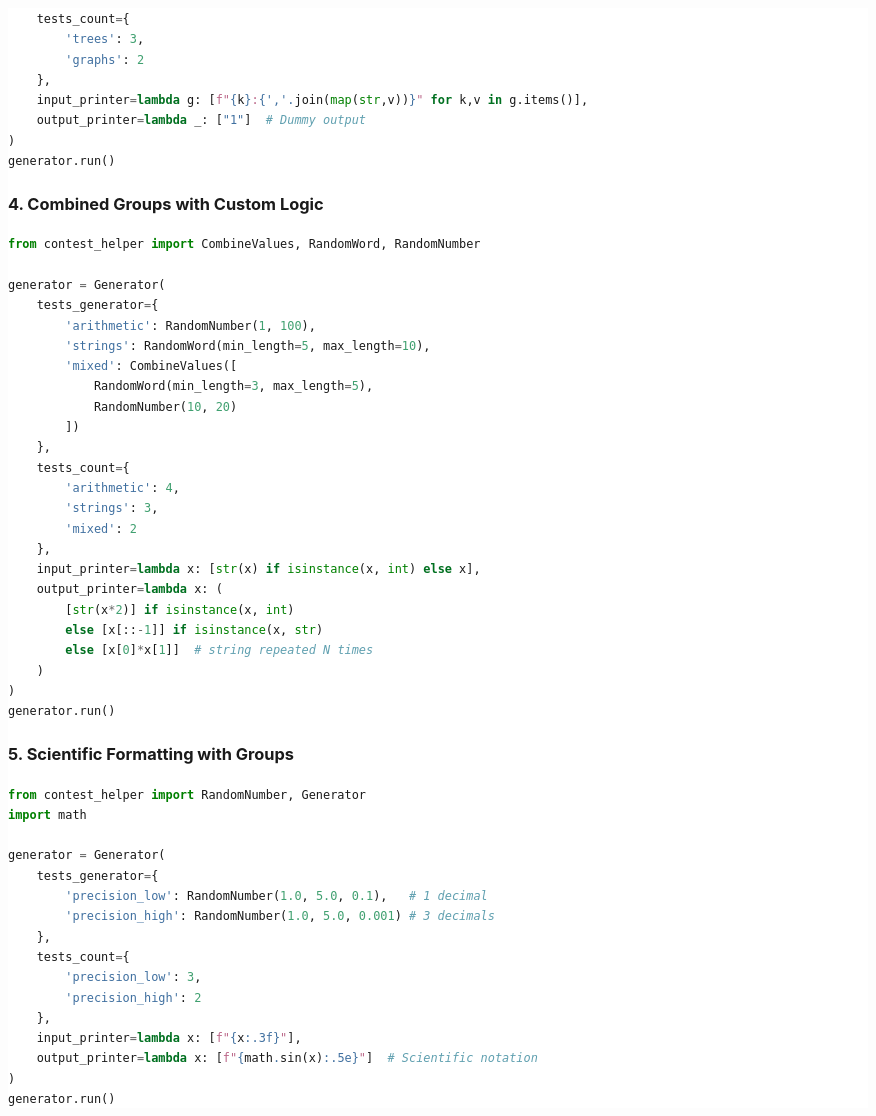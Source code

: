 ```python
    tests_count={
        'trees': 3,
        'graphs': 2
    },
    input_printer=lambda g: [f"{k}:{','.join(map(str,v))}" for k,v in g.items()],
    output_printer=lambda _: ["1"]  # Dummy output
)
generator.run()
```

### 4. Combined Groups with Custom Logic
```python
from contest_helper import CombineValues, RandomWord, RandomNumber

generator = Generator(
    tests_generator={
        'arithmetic': RandomNumber(1, 100),
        'strings': RandomWord(min_length=5, max_length=10),
        'mixed': CombineValues([
            RandomWord(min_length=3, max_length=5),
            RandomNumber(10, 20)
        ])
    },
    tests_count={
        'arithmetic': 4,
        'strings': 3,
        'mixed': 2
    },
    input_printer=lambda x: [str(x) if isinstance(x, int) else x],
    output_printer=lambda x: (
        [str(x*2)] if isinstance(x, int) 
        else [x[::-1]] if isinstance(x, str)
        else [x[0]*x[1]]  # string repeated N times
    )
)
generator.run()
```

### 5. Scientific Formatting with Groups
```python
from contest_helper import RandomNumber, Generator
import math

generator = Generator(
    tests_generator={
        'precision_low': RandomNumber(1.0, 5.0, 0.1),   # 1 decimal
        'precision_high': RandomNumber(1.0, 5.0, 0.001) # 3 decimals
    },
    tests_count={
        'precision_low': 3,
        'precision_high': 2
    },
    input_printer=lambda x: [f"{x:.3f}"],
    output_printer=lambda x: [f"{math.sin(x):.5e}"]  # Scientific notation
)
generator.run()
```
